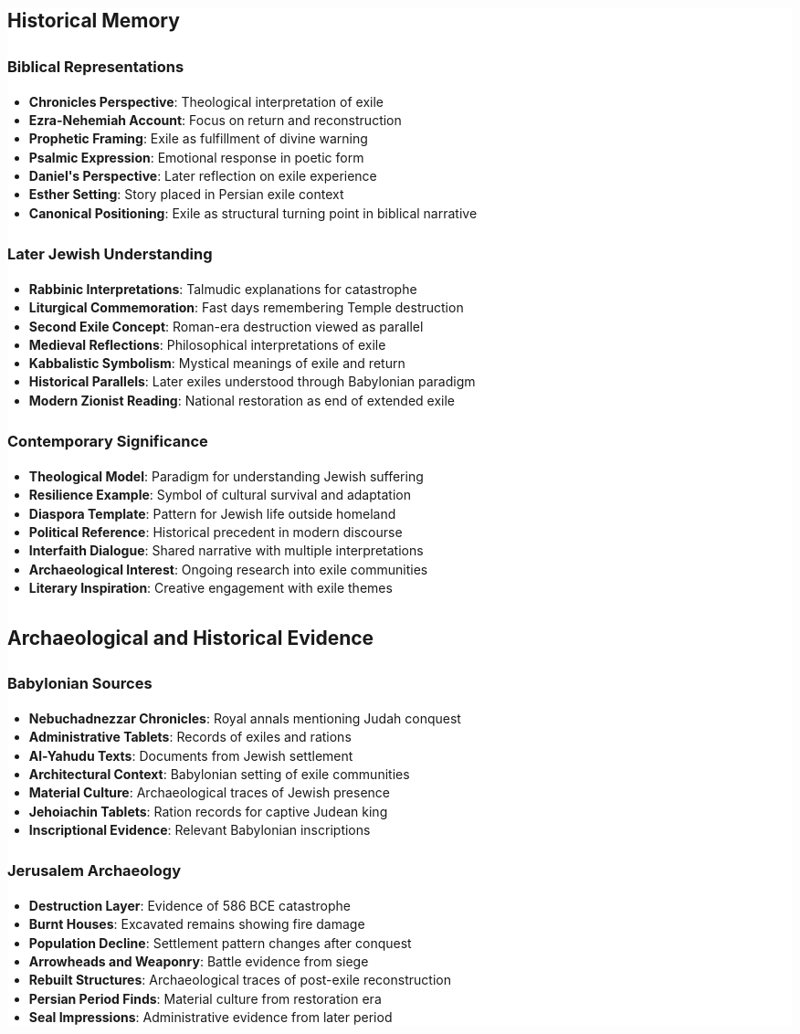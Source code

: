 ## Historical Memory

### Biblical Representations

- **Chronicles Perspective**: Theological interpretation of exile
- **Ezra-Nehemiah Account**: Focus on return and reconstruction
- **Prophetic Framing**: Exile as fulfillment of divine warning
- **Psalmic Expression**: Emotional response in poetic form
- **Daniel's Perspective**: Later reflection on exile experience
- **Esther Setting**: Story placed in Persian exile context
- **Canonical Positioning**: Exile as structural turning point in biblical narrative

### Later Jewish Understanding

- **Rabbinic Interpretations**: Talmudic explanations for catastrophe
- **Liturgical Commemoration**: Fast days remembering Temple destruction
- **Second Exile Concept**: Roman-era destruction viewed as parallel
- **Medieval Reflections**: Philosophical interpretations of exile
- **Kabbalistic Symbolism**: Mystical meanings of exile and return
- **Historical Parallels**: Later exiles understood through Babylonian paradigm
- **Modern Zionist Reading**: National restoration as end of extended exile

### Contemporary Significance

- **Theological Model**: Paradigm for understanding Jewish suffering
- **Resilience Example**: Symbol of cultural survival and adaptation
- **Diaspora Template**: Pattern for Jewish life outside homeland
- **Political Reference**: Historical precedent in modern discourse
- **Interfaith Dialogue**: Shared narrative with multiple interpretations
- **Archaeological Interest**: Ongoing research into exile communities
- **Literary Inspiration**: Creative engagement with exile themes

## Archaeological and Historical Evidence

### Babylonian Sources

- **Nebuchadnezzar Chronicles**: Royal annals mentioning Judah conquest
- **Administrative Tablets**: Records of exiles and rations
- **Al-Yahudu Texts**: Documents from Jewish settlement
- **Architectural Context**: Babylonian setting of exile communities
- **Material Culture**: Archaeological traces of Jewish presence
- **Jehoiachin Tablets**: Ration records for captive Judean king
- **Inscriptional Evidence**: Relevant Babylonian inscriptions

### Jerusalem Archaeology

- **Destruction Layer**: Evidence of 586 BCE catastrophe
- **Burnt Houses**: Excavated remains showing fire damage
- **Population Decline**: Settlement pattern changes after conquest
- **Arrowheads and Weaponry**: Battle evidence from siege
- **Rebuilt Structures**: Archaeological traces of post-exile reconstruction
- **Persian Period Finds**: Material culture from restoration era
- **Seal Impressions**: Administrative evidence from later period
